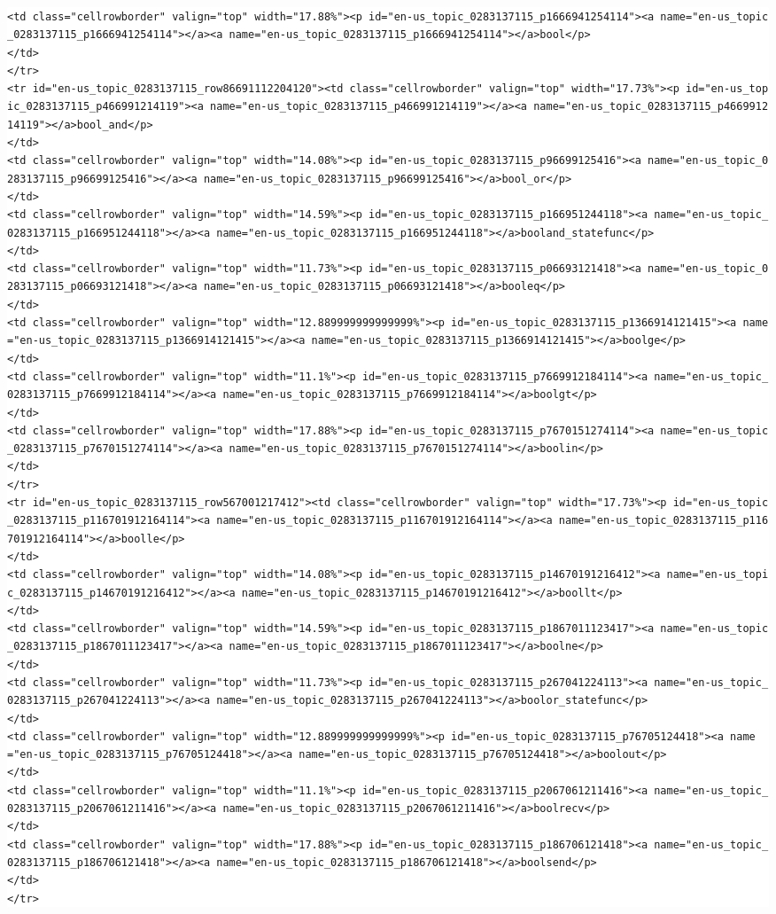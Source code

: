     <td class="cellrowborder" valign="top" width="17.88%"><p id="en-us_topic_0283137115_p1666941254114"><a name="en-us_topic_0283137115_p1666941254114"></a><a name="en-us_topic_0283137115_p1666941254114"></a>bool</p>
    </td>
    </tr>
    <tr id="en-us_topic_0283137115_row86691112204120"><td class="cellrowborder" valign="top" width="17.73%"><p id="en-us_topic_0283137115_p466991214119"><a name="en-us_topic_0283137115_p466991214119"></a><a name="en-us_topic_0283137115_p466991214119"></a>bool_and</p>
    </td>
    <td class="cellrowborder" valign="top" width="14.08%"><p id="en-us_topic_0283137115_p96699125416"><a name="en-us_topic_0283137115_p96699125416"></a><a name="en-us_topic_0283137115_p96699125416"></a>bool_or</p>
    </td>
    <td class="cellrowborder" valign="top" width="14.59%"><p id="en-us_topic_0283137115_p166951244118"><a name="en-us_topic_0283137115_p166951244118"></a><a name="en-us_topic_0283137115_p166951244118"></a>booland_statefunc</p>
    </td>
    <td class="cellrowborder" valign="top" width="11.73%"><p id="en-us_topic_0283137115_p06693121418"><a name="en-us_topic_0283137115_p06693121418"></a><a name="en-us_topic_0283137115_p06693121418"></a>booleq</p>
    </td>
    <td class="cellrowborder" valign="top" width="12.889999999999999%"><p id="en-us_topic_0283137115_p1366914121415"><a name="en-us_topic_0283137115_p1366914121415"></a><a name="en-us_topic_0283137115_p1366914121415"></a>boolge</p>
    </td>
    <td class="cellrowborder" valign="top" width="11.1%"><p id="en-us_topic_0283137115_p7669912184114"><a name="en-us_topic_0283137115_p7669912184114"></a><a name="en-us_topic_0283137115_p7669912184114"></a>boolgt</p>
    </td>
    <td class="cellrowborder" valign="top" width="17.88%"><p id="en-us_topic_0283137115_p7670151274114"><a name="en-us_topic_0283137115_p7670151274114"></a><a name="en-us_topic_0283137115_p7670151274114"></a>boolin</p>
    </td>
    </tr>
    <tr id="en-us_topic_0283137115_row567001217412"><td class="cellrowborder" valign="top" width="17.73%"><p id="en-us_topic_0283137115_p116701912164114"><a name="en-us_topic_0283137115_p116701912164114"></a><a name="en-us_topic_0283137115_p116701912164114"></a>boolle</p>
    </td>
    <td class="cellrowborder" valign="top" width="14.08%"><p id="en-us_topic_0283137115_p14670191216412"><a name="en-us_topic_0283137115_p14670191216412"></a><a name="en-us_topic_0283137115_p14670191216412"></a>boollt</p>
    </td>
    <td class="cellrowborder" valign="top" width="14.59%"><p id="en-us_topic_0283137115_p1867011123417"><a name="en-us_topic_0283137115_p1867011123417"></a><a name="en-us_topic_0283137115_p1867011123417"></a>boolne</p>
    </td>
    <td class="cellrowborder" valign="top" width="11.73%"><p id="en-us_topic_0283137115_p267041224113"><a name="en-us_topic_0283137115_p267041224113"></a><a name="en-us_topic_0283137115_p267041224113"></a>boolor_statefunc</p>
    </td>
    <td class="cellrowborder" valign="top" width="12.889999999999999%"><p id="en-us_topic_0283137115_p76705124418"><a name="en-us_topic_0283137115_p76705124418"></a><a name="en-us_topic_0283137115_p76705124418"></a>boolout</p>
    </td>
    <td class="cellrowborder" valign="top" width="11.1%"><p id="en-us_topic_0283137115_p2067061211416"><a name="en-us_topic_0283137115_p2067061211416"></a><a name="en-us_topic_0283137115_p2067061211416"></a>boolrecv</p>
    </td>
    <td class="cellrowborder" valign="top" width="17.88%"><p id="en-us_topic_0283137115_p186706121418"><a name="en-us_topic_0283137115_p186706121418"></a><a name="en-us_topic_0283137115_p186706121418"></a>boolsend</p>
    </td>
    </tr>